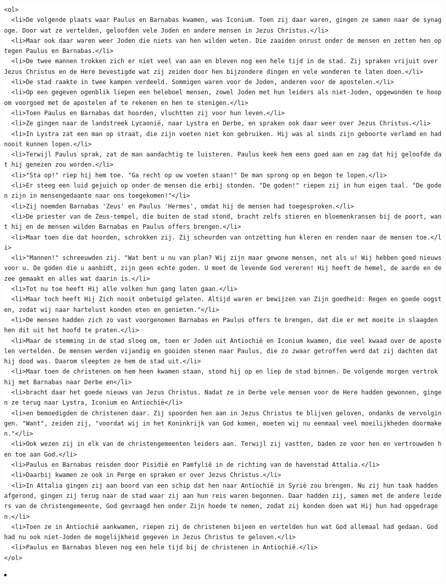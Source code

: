     <ol>
      <li>De volgende plaats waar Paulus en Barnabas kwamen, was Iconium. Toen zij daar waren, gingen ze samen naar de synagoge. Door wat ze vertelden, geloofden vele Joden en andere mensen in Jezus Christus.</li>
      <li>Maar ook daar waren weer Joden die niets van hen wilden weten. Die zaaiden onrust onder de mensen en zetten hen op tegen Paulus en Barnabas.</li>
      <li>De twee mannen trokken zich er niet veel van aan en bleven nog een hele tijd in de stad. Zij spraken vrijuit over Jezus Christus en de Here bevestigde wat zij zeiden door hen bijzondere dingen en vele wonderen te laten doen.</li>
      <li>De stad raakte in twee kampen verdeeld. Sommigen waren voor de Joden, anderen voor de apostelen.</li>
      <li>Op een gegeven ogenblik liepen een heleboel mensen, zowel Joden met hun leiders als niet-Joden, opgewonden te hoop om voorgoed met de apostelen af te rekenen en hen te stenigen.</li>
      <li>Toen Paulus en Barnabas dat hoorden, vluchtten zij voor hun leven.</li>
      <li>Ze gingen naar de landstreek Lycaonië, naar Lystra en Derbe, en spraken ook daar weer over Jezus Christus.</li>
      <li>In Lystra zat een man op straat, die zijn voeten niet kon gebruiken. Hij was al sinds zijn geboorte verlamd en had nooit kunnen lopen.</li>
      <li>Terwijl Paulus sprak, zat de man aandachtig te luisteren. Paulus keek hem eens goed aan en zag dat hij geloofde dat hij genezen zou worden.</li>
      <li>"Sta op!" riep hij hem toe. "Ga recht op uw voeten staan!" De man sprong op en begon te lopen.</li>
      <li>Er steeg een luid gejuich op onder de mensen die erbij stonden. "De goden!" riepen zij in hun eigen taal. "De goden zijn in mensengedaante naar ons toegekomen!"</li>
      <li>Zij noemden Barnabas 'Zeus' en Paulus 'Hermes', omdat hij de mensen had toegesproken.</li>
      <li>De priester van de Zeus-tempel, die buiten de stad stond, bracht zelfs stieren en bloemenkransen bij de poort, want hij en de mensen wilden Barnabas en Paulus offers brengen.</li>
      <li>Maar toen die dat hoorden, schrokken zij. Zij scheurden van ontzetting hun kleren en renden naar de mensen toe.</li>
      <li>"Mannen!" schreeuwden zij. "Wat bent u nu van plan? Wij zijn maar gewone mensen, net als u! Wij hebben goed nieuws voor u. De goden die u aanbidt, zijn geen echte goden. U moet de levende God vereren! Hij heeft de hemel, de aarde en de zee gemaakt en alles wat daarin is.</li>
      <li>Tot nu toe heeft Hij alle volken hun gang laten gaan.</li>
      <li>Maar toch heeft Hij Zich nooit onbetuigd gelaten. Altijd waren er bewijzen van Zijn goedheid: Regen en goede oogsten, zodat wij naar hartelust konden eten en genieten."</li>
      <li>De mensen hadden zich zo vast voorgenomen Barnabas en Paulus offers te brengen, dat die er met moeite in slaagden hen dit uit het hoofd te praten.</li>
      <li>Maar de stemming in de stad sloeg om, toen er Joden uit Antiochië en Iconium kwamen, die veel kwaad over de apostelen vertelden. De mensen werden vijandig en gooiden stenen naar Paulus, die zo zwaar getroffen werd dat zij dachten dat hij dood was. Daarom sleepten ze hem de stad uit.</li>
      <li>Maar toen de christenen om hem heen kwamen staan, stond hij op en liep de stad binnen. De volgende morgen vertrok hij met Barnabas naar Derbe en</li>
      <li>bracht daar het goede nieuws van Jezus Christus. Nadat ze in Derbe vele mensen voor de Here hadden gewonnen, gingen ze terug naar Lystra, Iconium en Antiochië</li>
      <li>en bemoedigden de christenen daar. Zij spoorden hen aan in Jezus Christus te blijven geloven, ondanks de vervolgingen. "Want", zeiden zij, "voordat wij in het Koninkrijk van God komen, moeten wij nu eenmaal veel moeilijkheden doormaken."</li>
      <li>Ook wezen zij in elk van de christengemeenten leiders aan. Terwijl zij vastten, baden ze voor hen en vertrouwden hen toe aan God.</li>
      <li>Paulus en Barnabas reisden door Pisidië en Pamfylië in de richting van de havenstad Attalia.</li>
      <li>Daarbij kwamen ze ook in Perge en spraken er over Jezus Christus.</li>
      <li>In Attalia gingen zij aan boord van een schip dat hen naar Antiochië in Syrië zou brengen. Nu zij hun taak hadden afgerond, gingen zij terug naar de stad waar zij aan hun reis waren begonnen. Daar hadden zij, samen met de andere leiders van de christengemeente, God gevraagd hen onder Zijn hoede te nemen, zodat zij konden doen wat Hij hun had opgedragen.</li>
      <li>Toen ze in Antiochië aankwamen, riepen zij de christenen bijeen en vertelden hun wat God allemaal had gedaan. God had nu ook niet-Joden de mogelijkheid gegeven in Jezus Christus te geloven.</li>
      <li>Paulus en Barnabas bleven nog een hele tijd bij de christenen in Antiochië.</li>
    </ol>
  </li>
  <li>
    <ol>